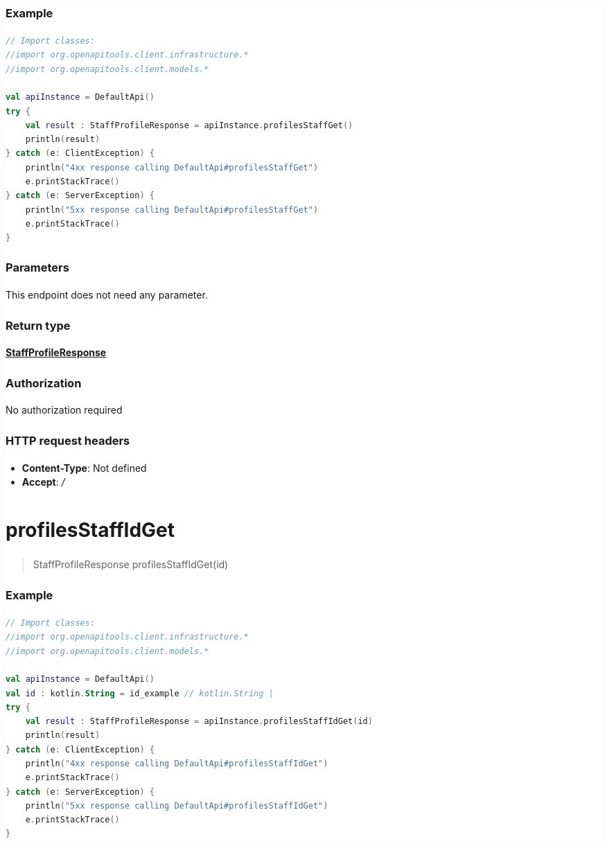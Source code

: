 



### Example
```kotlin
// Import classes:
//import org.openapitools.client.infrastructure.*
//import org.openapitools.client.models.*

val apiInstance = DefaultApi()
try {
    val result : StaffProfileResponse = apiInstance.profilesStaffGet()
    println(result)
} catch (e: ClientException) {
    println("4xx response calling DefaultApi#profilesStaffGet")
    e.printStackTrace()
} catch (e: ServerException) {
    println("5xx response calling DefaultApi#profilesStaffGet")
    e.printStackTrace()
}
```

### Parameters
This endpoint does not need any parameter.

### Return type

[**StaffProfileResponse**](StaffProfileResponse.md)

### Authorization

No authorization required

### HTTP request headers

 - **Content-Type**: Not defined
 - **Accept**: */*

<a id="profilesStaffIdGet"></a>
# **profilesStaffIdGet**
> StaffProfileResponse profilesStaffIdGet(id)





### Example
```kotlin
// Import classes:
//import org.openapitools.client.infrastructure.*
//import org.openapitools.client.models.*

val apiInstance = DefaultApi()
val id : kotlin.String = id_example // kotlin.String | 
try {
    val result : StaffProfileResponse = apiInstance.profilesStaffIdGet(id)
    println(result)
} catch (e: ClientException) {
    println("4xx response calling DefaultApi#profilesStaffIdGet")
    e.printStackTrace()
} catch (e: ServerException) {
    println("5xx response calling DefaultApi#profilesStaffIdGet")
    e.printStackTrace()
}
```

